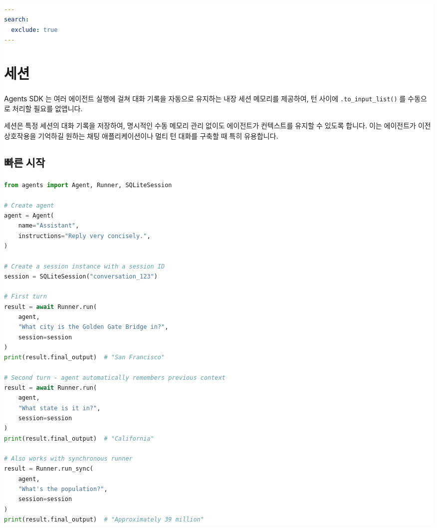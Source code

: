 ```yaml
---
search:
  exclude: true
---
```

# 세션

Agents SDK 는 여러 에이전트 실행에 걸쳐 대화 기록을 자동으로 유지하는 내장 세션 메모리를 제공하여, 턴 사이에 `.to_input_list()` 를 수동으로 처리할 필요를 없앱니다.

세션은 특정 세션의 대화 기록을 저장하여, 명시적인 수동 메모리 관리 없이도 에이전트가 컨텍스트를 유지할 수 있도록 합니다. 이는 에이전트가 이전 상호작용을 기억하길 원하는 채팅 애플리케이션이나 멀티 턴 대화를 구축할 때 특히 유용합니다.

## 빠른 시작

```python
from agents import Agent, Runner, SQLiteSession

# Create agent
agent = Agent(
    name="Assistant",
    instructions="Reply very concisely.",
)

# Create a session instance with a session ID
session = SQLiteSession("conversation_123")

# First turn
result = await Runner.run(
    agent,
    "What city is the Golden Gate Bridge in?",
    session=session
)
print(result.final_output)  # "San Francisco"

# Second turn - agent automatically remembers previous context
result = await Runner.run(
    agent,
    "What state is it in?",
    session=session
)
print(result.final_output)  # "California"

# Also works with synchronous runner
result = Runner.run_sync(
    agent,
    "What's the population?",
    session=session
)
print(result.final_output)  # "Approximately 39 million"
```
